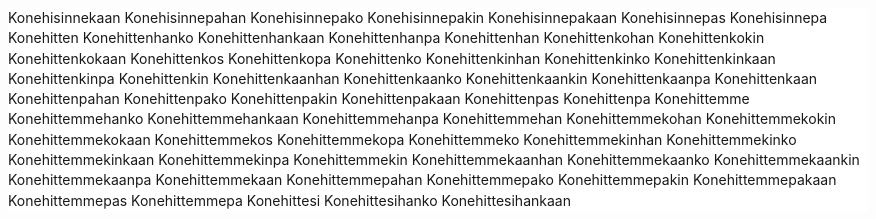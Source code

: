 Konehisinnekaan
Konehisinnepahan
Konehisinnepako
Konehisinnepakin
Konehisinnepakaan
Konehisinnepas
Konehisinnepa
Konehitten
Konehittenhanko
Konehittenhankaan
Konehittenhanpa
Konehittenhan
Konehittenkohan
Konehittenkokin
Konehittenkokaan
Konehittenkos
Konehittenkopa
Konehittenko
Konehittenkinhan
Konehittenkinko
Konehittenkinkaan
Konehittenkinpa
Konehittenkin
Konehittenkaanhan
Konehittenkaanko
Konehittenkaankin
Konehittenkaanpa
Konehittenkaan
Konehittenpahan
Konehittenpako
Konehittenpakin
Konehittenpakaan
Konehittenpas
Konehittenpa
Konehittemme
Konehittemmehanko
Konehittemmehankaan
Konehittemmehanpa
Konehittemmehan
Konehittemmekohan
Konehittemmekokin
Konehittemmekokaan
Konehittemmekos
Konehittemmekopa
Konehittemmeko
Konehittemmekinhan
Konehittemmekinko
Konehittemmekinkaan
Konehittemmekinpa
Konehittemmekin
Konehittemmekaanhan
Konehittemmekaanko
Konehittemmekaankin
Konehittemmekaanpa
Konehittemmekaan
Konehittemmepahan
Konehittemmepako
Konehittemmepakin
Konehittemmepakaan
Konehittemmepas
Konehittemmepa
Konehittesi
Konehittesihanko
Konehittesihankaan
